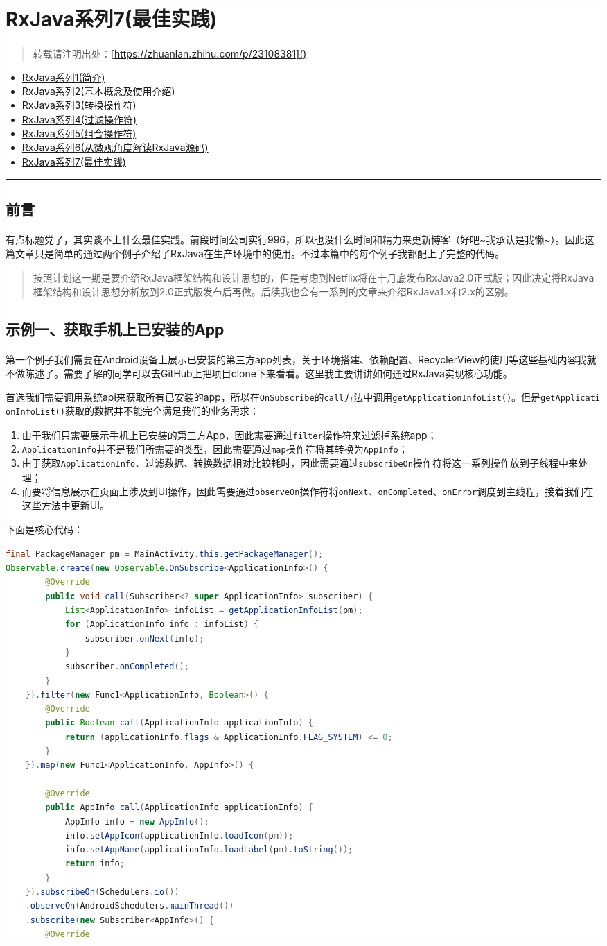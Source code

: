 # RxJava系列7(最佳实践)
> 转载请注明出处：[https://zhuanlan.zhihu.com/p/23108381]()

* [RxJava系列1(简介)](https://zhuanlan.zhihu.com/p/20687178)
* [RxJava系列2(基本概念及使用介绍)](https://zhuanlan.zhihu.com/p/20687307)
* [RxJava系列3(转换操作符)](https://zhuanlan.zhihu.com/p/21926591)
* [RxJava系列4(过滤操作符)](https://zhuanlan.zhihu.com/p/21966621)
* [RxJava系列5(组合操作符)](https://zhuanlan.zhihu.com/p/22039934)
* [RxJava系列6(从微观角度解读RxJava源码)](https://zhuanlan.zhihu.com/p/22338235)   
* [RxJava系列7(最佳实践)](https://zhuanlan.zhihu.com/p/23108381)  

***

## 前言

有点标题党了，其实谈不上什么最佳实践。前段时间公司实行996，所以也没什么时间和精力来更新博客（好吧~我承认是我懒~）。因此这篇文章只是简单的通过两个例子介绍了RxJava在生产环境中的使用。不过本篇中的每个例子我都配上了完整的代码。

> 按照计划这一期是要介绍RxJava框架结构和设计思想的，但是考虑到Netflix将在十月底发布RxJava2.0正式版；因此决定将RxJava框架结构和设计思想分析放到2.0正式版发布后再做。后续我也会有一系列的文章来介绍RxJava1.x和2.x的区别。

## 示例一、获取手机上已安装的App

第一个例子我们需要在Android设备上展示已安装的第三方app列表，关于环境搭建、依赖配置、RecyclerView的使用等这些基础内容我就不做陈述了。需要了解的同学可以去GitHub上把项目clone下来看看。这里我主要讲讲如何通过RxJava实现核心功能。

首选我们需要调用系统api来获取所有已安装的app，所以在`OnSubscribe`的`call`方法中调用`getApplicationInfoList()`。但是`getApplicationInfoList()`获取的数据并不能完全满足我们的业务需求：

1. 由于我们只需要展示手机上已安装的第三方App，因此需要通过`filter`操作符来过滤掉系统app；
2. `ApplicationInfo`并不是我们所需要的类型，因此需要通过`map`操作符将其转换为`AppInfo`；
3. 由于获取`ApplicationInfo`、过滤数据、转换数据相对比较耗时，因此需要通过`subscribeOn`操作符将这一系列操作放到子线程中来处理；
4. 而要将信息展示在页面上涉及到UI操作，因此需要通过`observeOn`操作符将`onNext`、`onCompleted`、`onError`调度到主线程，接着我们在这些方法中更新UI。

下面是核心代码：

```java
final PackageManager pm = MainActivity.this.getPackageManager();
Observable.create(new Observable.OnSubscribe<ApplicationInfo>() {
        @Override
        public void call(Subscriber<? super ApplicationInfo> subscriber) {
            List<ApplicationInfo> infoList = getApplicationInfoList(pm);
            for (ApplicationInfo info : infoList) {
                subscriber.onNext(info);
            }
            subscriber.onCompleted();
        }
    }).filter(new Func1<ApplicationInfo, Boolean>() {
        @Override
        public Boolean call(ApplicationInfo applicationInfo) {
            return (applicationInfo.flags & ApplicationInfo.FLAG_SYSTEM) <= 0;
        }
    }).map(new Func1<ApplicationInfo, AppInfo>() {

        @Override
        public AppInfo call(ApplicationInfo applicationInfo) {
            AppInfo info = new AppInfo();
            info.setAppIcon(applicationInfo.loadIcon(pm));
            info.setAppName(applicationInfo.loadLabel(pm).toString());
            return info;
        }
    }).subscribeOn(Schedulers.io())
    .observeOn(AndroidSchedulers.mainThread())
    .subscribe(new Subscriber<AppInfo>() {
        @Override
```